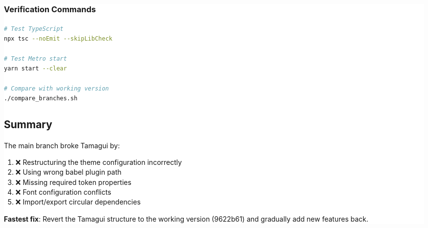 ### Verification Commands
```bash
# Test TypeScript
npx tsc --noEmit --skipLibCheck

# Test Metro start
yarn start --clear

# Compare with working version
./compare_branches.sh
```

## Summary

The main branch broke Tamagui by:
1. ❌ Restructuring the theme configuration incorrectly
2. ❌ Using wrong babel plugin path
3. ❌ Missing required token properties
4. ❌ Font configuration conflicts
5. ❌ Import/export circular dependencies

**Fastest fix**: Revert the Tamagui structure to the working version (9622b61) and gradually add new features back.